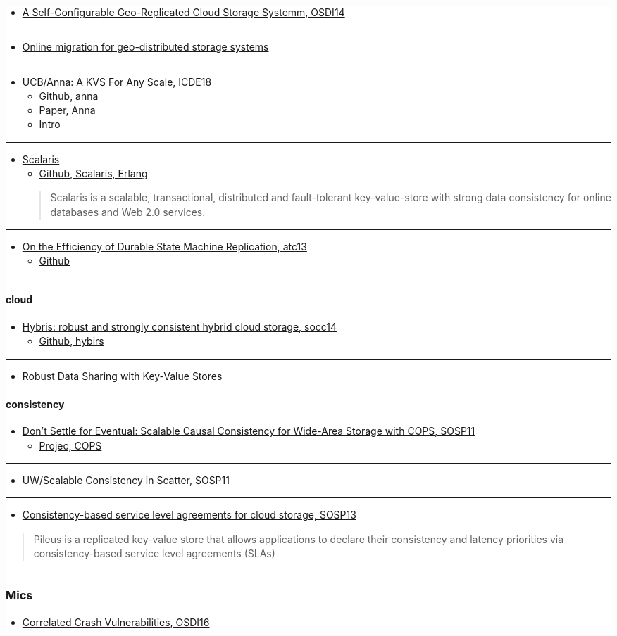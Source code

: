 * [A Self-Configurable Geo-Replicated Cloud Storage Systemm, OSDI14](https://www.usenix.org/conference/osdi14/technical-sessions/presentation/ardekani)
---

* [Online migration for geo-distributed storage systems](https://www.usenix.org/legacy/events/atc11/tech/final_files/Tran.pdf)
---

* [UCB/Anna: A KVS For Any Scale, ICDE18](https://rise.cs.berkeley.edu/blog/anna-kvs/)
	* [Github, anna](https://github.com/cw75/anna)
	* [Paper, Anna](http://db.cs.berkeley.edu/jmh/papers/anna_ieee18.pdf)
	* [Intro](https://cloud.tencent.com/developer/news/196252)
---

* [Scalaris](http://scalaris.zib.de/)
	* [Github, Scalaris, Erlang](https://github.com/scalaris-team/scalaris)
	> Scalaris is a scalable, transactional, distributed and fault-tolerant key-value-store with strong data consistency for online databases and Web 2.0 services.
---

* [On the Efﬁciency of Durable State Machine Replication, atc13](https://www.usenix.org/conference/atc13/technical-sessions/presentation/bessani)
	* [Github](https://github.com/bft-smart/library)

---

#### cloud
* [Hybris: robust and strongly consistent hybrid cloud storage, socc14](http://www.eurecom.fr/en/publication/4414/detail/hybris-robust-hybrid-cloud-storage)
	* [Github, hybirs](https://github.com/pviotti/hybris)
---

* [Robust Data Sharing with Key-Value Stores](http://webee.technion.ac.il/people/ittay/publications/icDSN12.pdf)

#### consistency
* [Don’t Settle for Eventual: Scalable Causal Consistency for Wide-Area Storage with COPS, SOSP11](http://www.sigops.org/sosp/sosp11/current/index.html#28-lloyd)
	* [Projec, COPS](http://sns.cs.princeton.edu/projects/cops-and-eiger/)
---

* [UW/Scalable Consistency in Scatter, SOSP11](http://www.sigops.org/sosp/sosp11/current/index.html#02-glendenning)
---

* [Consistency-based service level agreements for cloud storage, SOSP13](https://dl.acm.org/citation.cfm?doid=2517349.2522731)
> Pileus is a replicated key-value store that allows applications to declare their consistency and latency priorities via consistency-based service level agreements (SLAs)
---



### Mics
* [Correlated Crash Vulnerabilities, OSDI16](https://www.usenix.org/conference/osdi16/technical-sessions/presentation/alagappan)
